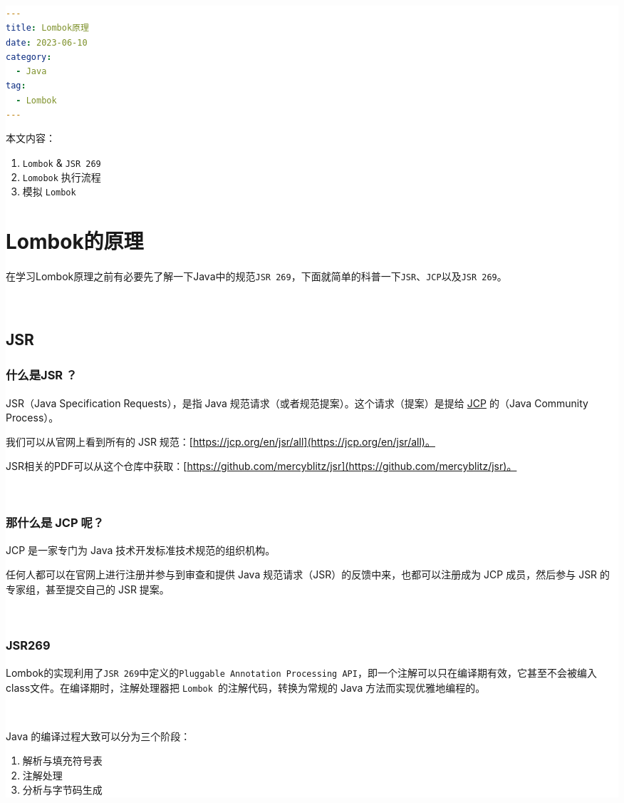 ```yaml
---
title: Lombok原理
date: 2023-06-10
category:
  - Java
tag:
  - Lombok
---
```

本文内容：
1. `Lombok` & `JSR 269`
2. `Lomobok` 执行流程
3. 模拟 `Lombok`



# Lombok的原理

在学习Lombok原理之前有必要先了解一下Java中的规范`JSR 269`，下面就简单的科普一下`JSR`、`JCP`以及`JSR 269`。

‍

## JSR

### **什么是JSR ？**

JSR（Java Specification Requests），是指 Java 规范请求（或者规范提案）。这个请求（提案）是提给 [JCP](https://jcp.org/en/home/index) 的（Java Community Process）。

我们可以从官网上看到所有的 JSR 规范：[https://jcp.org/en/jsr/all](https://jcp.org/en/jsr/all)。

JSR相关的PDF可以从这个仓库中获取：[https://github.com/mercyblitz/jsr](https://github.com/mercyblitz/jsr)。

‍

### 那什么是 JCP 呢？

JCP 是一家专门为 Java 技术开发标准技术规范的组织机构。

任何人都可以在官网上进行注册并参与到审查和提供 Java 规范请求（JSR）的反馈中来，也都可以注册成为 JCP 成员，然后参与 JSR 的专家组，甚至提交自己的 JSR 提案。

‍

### JSR269

Lombok的实现利用了`JSR 269`​中定义的`Pluggable Annotation Processing API`​，即一个注解可以只在编译期有效，它甚至不会被编入class文件。在编译期时，注解处理器把 `Lombok ​`​的注解代码，转换为常规的 Java 方法而实现优雅地编程的。

‍

Java 的编译过程大致可以分为三个阶段：

1. 解析与填充符号表
2. 注解处理
3. 分析与字节码生成
